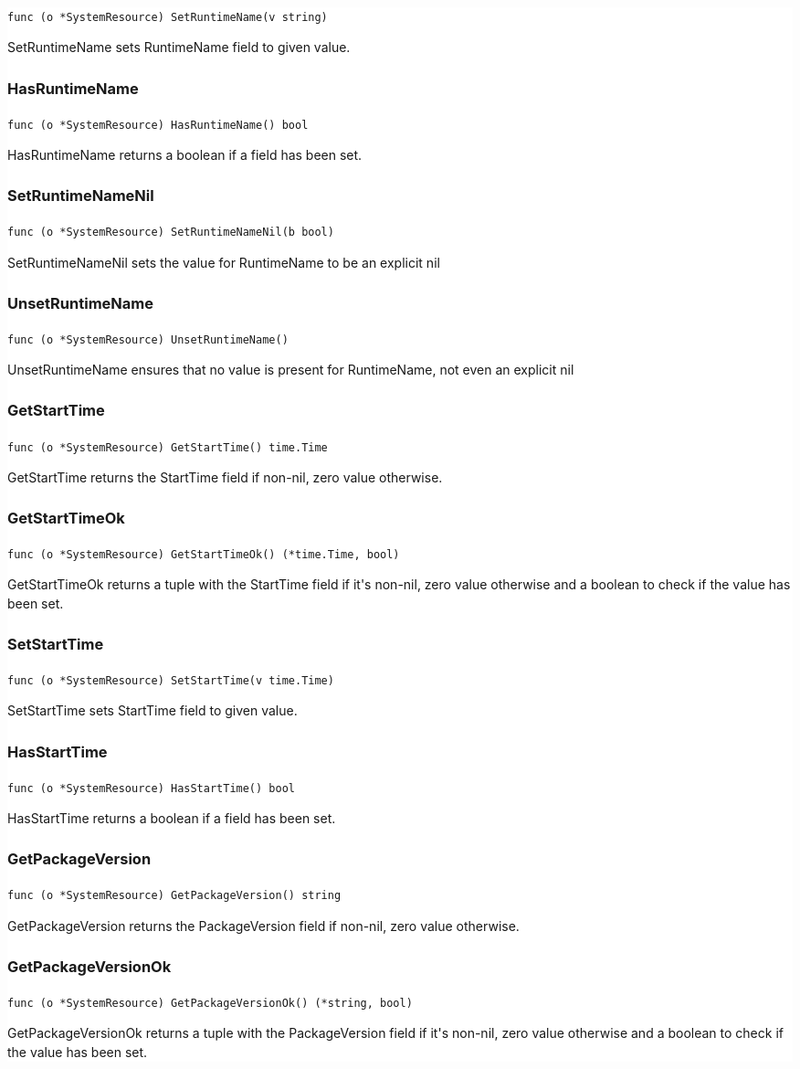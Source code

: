 `func (o *SystemResource) SetRuntimeName(v string)`

SetRuntimeName sets RuntimeName field to given value.

### HasRuntimeName

`func (o *SystemResource) HasRuntimeName() bool`

HasRuntimeName returns a boolean if a field has been set.

### SetRuntimeNameNil

`func (o *SystemResource) SetRuntimeNameNil(b bool)`

 SetRuntimeNameNil sets the value for RuntimeName to be an explicit nil

### UnsetRuntimeName
`func (o *SystemResource) UnsetRuntimeName()`

UnsetRuntimeName ensures that no value is present for RuntimeName, not even an explicit nil
### GetStartTime

`func (o *SystemResource) GetStartTime() time.Time`

GetStartTime returns the StartTime field if non-nil, zero value otherwise.

### GetStartTimeOk

`func (o *SystemResource) GetStartTimeOk() (*time.Time, bool)`

GetStartTimeOk returns a tuple with the StartTime field if it's non-nil, zero value otherwise
and a boolean to check if the value has been set.

### SetStartTime

`func (o *SystemResource) SetStartTime(v time.Time)`

SetStartTime sets StartTime field to given value.

### HasStartTime

`func (o *SystemResource) HasStartTime() bool`

HasStartTime returns a boolean if a field has been set.

### GetPackageVersion

`func (o *SystemResource) GetPackageVersion() string`

GetPackageVersion returns the PackageVersion field if non-nil, zero value otherwise.

### GetPackageVersionOk

`func (o *SystemResource) GetPackageVersionOk() (*string, bool)`

GetPackageVersionOk returns a tuple with the PackageVersion field if it's non-nil, zero value otherwise
and a boolean to check if the value has been set.
